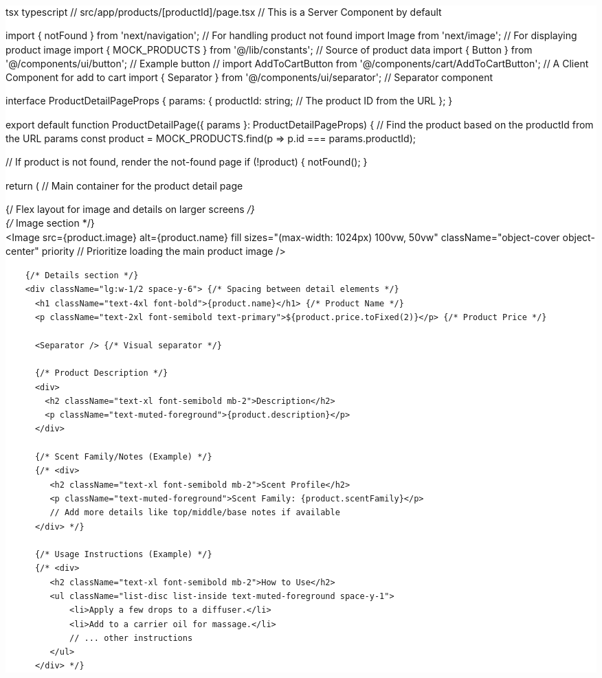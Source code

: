 ```

```
tsx
typescript // src/app/products/[productId]/page.tsx // This is a Server Component by default

import { notFound } from 'next/navigation'; // For handling product not found import Image from 'next/image'; // For displaying product image import { MOCK_PRODUCTS } from '@/lib/constants'; // Source of product data import { Button } from '@/components/ui/button'; // Example button // import AddToCartButton from '@/components/cart/AddToCartButton'; // A Client Component for add to cart import { Separator } from '@/components/ui/separator'; // Separator component

interface ProductDetailPageProps { params: { productId: string; // The product ID from the URL }; }

export default function ProductDetailPage({ params }: ProductDetailPageProps) { // Find the product based on the productId from the URL params const product = MOCK_PRODUCTS.find(p => p.id === params.productId);

// If product is not found, render the not-found page if (!product) { notFound(); }

return ( // Main container for the product detail page <div className="container mx-auto py-8 px-4 md:px-6"> {/ Flex layout for image and details on larger screens */} <div className="flex flex-col lg:flex-row gap-8"> {/* Image section */} <div className="lg:w-1/2 relative h-96 md:h-[500px] overflow-hidden rounded-lg"> <Image src={product.image} alt={product.name} fill sizes="(max-width: 1024px) 100vw, 50vw" className="object-cover object-center" priority // Prioritize loading the main product image /> </div>

        {/* Details section */}
        <div className="lg:w-1/2 space-y-6"> {/* Spacing between detail elements */}
          <h1 className="text-4xl font-bold">{product.name}</h1> {/* Product Name */}
          <p className="text-2xl font-semibold text-primary">${product.price.toFixed(2)}</p> {/* Product Price */}

          <Separator /> {/* Visual separator */}

          {/* Product Description */}
          <div>
            <h2 className="text-xl font-semibold mb-2">Description</h2>
            <p className="text-muted-foreground">{product.description}</p>
          </div>

          {/* Scent Family/Notes (Example) */}
          {/* <div>
             <h2 className="text-xl font-semibold mb-2">Scent Profile</h2>
             <p className="text-muted-foreground">Scent Family: {product.scentFamily}</p>
             // Add more details like top/middle/base notes if available
          </div> */}

          {/* Usage Instructions (Example) */}
          {/* <div>
             <h2 className="text-xl font-semibold mb-2">How to Use</h2>
             <ul className="list-disc list-inside text-muted-foreground space-y-1">
                 <li>Apply a few drops to a diffuser.</li>
                 <li>Add to a carrier oil for massage.</li>
                 // ... other instructions
             </ul>
          </div> */}
